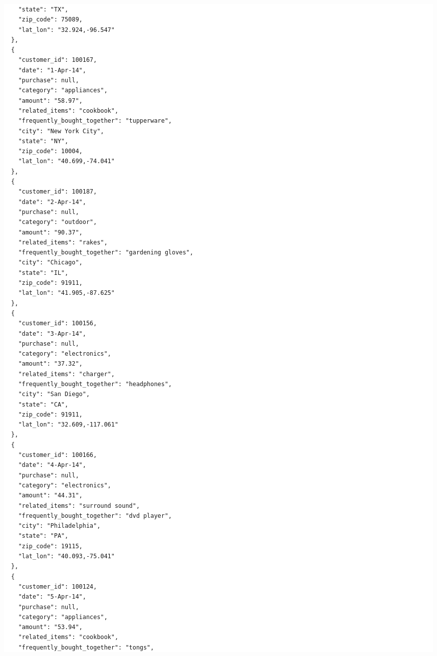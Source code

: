         "state": "TX",
        "zip_code": 75089,
        "lat_lon": "32.924,-96.547"
      },
      {
        "customer_id": 100167,
        "date": "1-Apr-14",
        "purchase": null,
        "category": "appliances",
        "amount": "58.97",
        "related_items": "cookbook",
        "frequently_bought_together": "tupperware",
        "city": "New York City",
        "state": "NY",
        "zip_code": 10004,
        "lat_lon": "40.699,-74.041"
      },
      {
        "customer_id": 100187,
        "date": "2-Apr-14",
        "purchase": null,
        "category": "outdoor",
        "amount": "90.37",
        "related_items": "rakes",
        "frequently_bought_together": "gardening gloves",
        "city": "Chicago",
        "state": "IL",
        "zip_code": 91911,
        "lat_lon": "41.905,-87.625"
      },
      {
        "customer_id": 100156,
        "date": "3-Apr-14",
        "purchase": null,
        "category": "electronics",
        "amount": "37.32",
        "related_items": "charger",
        "frequently_bought_together": "headphones",
        "city": "San Diego",
        "state": "CA",
        "zip_code": 91911,
        "lat_lon": "32.609,-117.061"
      },
      {
        "customer_id": 100166,
        "date": "4-Apr-14",
        "purchase": null,
        "category": "electronics",
        "amount": "44.31",
        "related_items": "surround sound",
        "frequently_bought_together": "dvd player",
        "city": "Philadelphia",
        "state": "PA",
        "zip_code": 19115,
        "lat_lon": "40.093,-75.041"
      },
      {
        "customer_id": 100124,
        "date": "5-Apr-14",
        "purchase": null,
        "category": "appliances",
        "amount": "53.94",
        "related_items": "cookbook",
        "frequently_bought_together": "tongs",